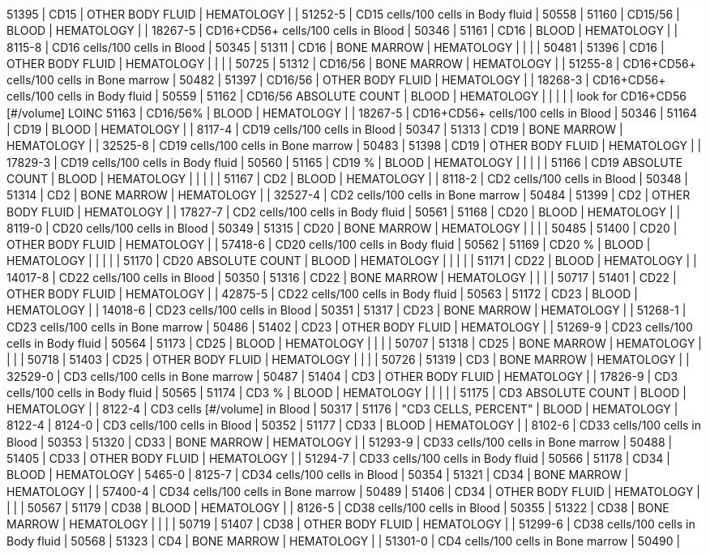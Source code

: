 51395 | CD15 | OTHER BODY FLUID | HEMATOLOGY |  | 51252-5 | CD15 cells/100 cells in Body fluid | 50558 | 
51160 | CD15/56 | BLOOD | HEMATOLOGY |  | 18267-5 | CD16+CD56+ cells/100 cells in Blood | 50346 | 
51161 | CD16 | BLOOD | HEMATOLOGY |  | 8115-8 | CD16 cells/100 cells in Blood | 50345 | 
51311 | CD16 | BONE MARROW | HEMATOLOGY |  |  |  | 50481 | 
51396 | CD16 | OTHER BODY FLUID | HEMATOLOGY |  |  |  | 50725 | 
51312 | CD16/56 | BONE MARROW | HEMATOLOGY |  | 51255-8 | CD16+CD56+ cells/100 cells in Bone marrow | 50482 | 
51397 | CD16/56 | OTHER BODY FLUID | HEMATOLOGY |  | 18268-3 | CD16+CD56+ cells/100 cells in Body fluid | 50559 | 
51162 | CD16/56 ABSOLUTE COUNT | BLOOD | HEMATOLOGY |  |  |  |  | look for CD16+CD56 [#/volume] LOINC
51163 | CD16/56% | BLOOD | HEMATOLOGY |  | 18267-5 | CD16+CD56+ cells/100 cells in Blood | 50346 | 
51164 | CD19 | BLOOD | HEMATOLOGY |  | 8117-4 | CD19 cells/100 cells in Blood | 50347 | 
51313 | CD19 | BONE MARROW | HEMATOLOGY |  | 32525-8 | CD19 cells/100 cells in Bone marrow | 50483 | 
51398 | CD19 | OTHER BODY FLUID | HEMATOLOGY |  | 17829-3 | CD19 cells/100 cells in Body fluid | 50560 | 
51165 | CD19 % | BLOOD | HEMATOLOGY |  |  |  |  | 
51166 | CD19 ABSOLUTE COUNT | BLOOD | HEMATOLOGY |  |  |  |  | 
51167 | CD2 | BLOOD | HEMATOLOGY |  | 8118-2 | CD2 cells/100 cells in Blood | 50348 | 
51314 | CD2 | BONE MARROW | HEMATOLOGY |  | 32527-4 | CD2 cells/100 cells in Bone marrow | 50484 | 
51399 | CD2 | OTHER BODY FLUID | HEMATOLOGY |  | 17827-7 | CD2 cells/100 cells in Body fluid | 50561 | 
51168 | CD20 | BLOOD | HEMATOLOGY |  | 8119-0 | CD20 cells/100 cells in Blood | 50349 | 
51315 | CD20 | BONE MARROW | HEMATOLOGY |  |  |  | 50485 | 
51400 | CD20 | OTHER BODY FLUID | HEMATOLOGY |  | 57418-6 | CD20 cells/100 cells in Body fluid | 50562 | 
51169 | CD20 % | BLOOD | HEMATOLOGY |  |  |  |  | 
51170 | CD20 ABSOLUTE COUNT | BLOOD | HEMATOLOGY |  |  |  |  | 
51171 | CD22 | BLOOD | HEMATOLOGY |  | 14017-8 | CD22 cells/100 cells in Blood | 50350 | 
51316 | CD22 | BONE MARROW | HEMATOLOGY |  |  |  | 50717 | 
51401 | CD22 | OTHER BODY FLUID | HEMATOLOGY |  | 42875-5 | CD22 cells/100 cells in Body fluid | 50563 | 
51172 | CD23 | BLOOD | HEMATOLOGY |  | 14018-6 | CD23 cells/100 cells in Blood | 50351 | 
51317 | CD23 | BONE MARROW | HEMATOLOGY |  | 51268-1 | CD23 cells/100 cells in Bone marrow | 50486 | 
51402 | CD23 | OTHER BODY FLUID | HEMATOLOGY |  | 51269-9 | CD23 cells/100 cells in Body fluid | 50564 | 
51173 | CD25 | BLOOD | HEMATOLOGY |  |  |  | 50707 | 
51318 | CD25 | BONE MARROW | HEMATOLOGY |  |  |  | 50718 | 
51403 | CD25 | OTHER BODY FLUID | HEMATOLOGY |  |  |  | 50726 | 
51319 | CD3 | BONE MARROW | HEMATOLOGY |  | 32529-0 | CD3 cells/100 cells in Bone marrow | 50487 | 
51404 | CD3 | OTHER BODY FLUID | HEMATOLOGY |  | 17826-9 | CD3 cells/100 cells in Body fluid | 50565 | 
51174 | CD3 % | BLOOD | HEMATOLOGY |  |  |  |  | 
51175 | CD3 ABSOLUTE COUNT | BLOOD | HEMATOLOGY |  | 8122-4 | CD3 cells [#/volume] in Blood | 50317 | 
51176 | "CD3 CELLS, PERCENT" | BLOOD | HEMATOLOGY | 8122-4 | 8124-0 | CD3 cells/100 cells in Blood | 50352 | 
51177 | CD33 | BLOOD | HEMATOLOGY |  | 8102-6 | CD33 cells/100 cells in Blood | 50353 | 
51320 | CD33 | BONE MARROW | HEMATOLOGY |  | 51293-9 | CD33 cells/100 cells in Bone marrow | 50488 | 
51405 | CD33 | OTHER BODY FLUID | HEMATOLOGY |  | 51294-7 | CD33 cells/100 cells in Body fluid | 50566 | 
51178 | CD34 | BLOOD | HEMATOLOGY | 5465-0 | 8125-7 | CD34 cells/100 cells in Blood | 50354 | 
51321 | CD34 | BONE MARROW | HEMATOLOGY |  | 57400-4 | CD34 cells/100 cells in Bone marrow | 50489 | 
51406 | CD34 | OTHER BODY FLUID | HEMATOLOGY |  |  |  | 50567 | 
51179 | CD38 | BLOOD | HEMATOLOGY |  | 8126-5 | CD38 cells/100 cells in Blood | 50355 | 
51322 | CD38 | BONE MARROW | HEMATOLOGY |  |  |  | 50719 | 
51407 | CD38 | OTHER BODY FLUID | HEMATOLOGY |  | 51299-6 | CD38 cells/100 cells in Body fluid | 50568 | 
51323 | CD4 | BONE MARROW | HEMATOLOGY |  | 51301-0 | CD4 cells/100 cells in Bone marrow | 50490 | 